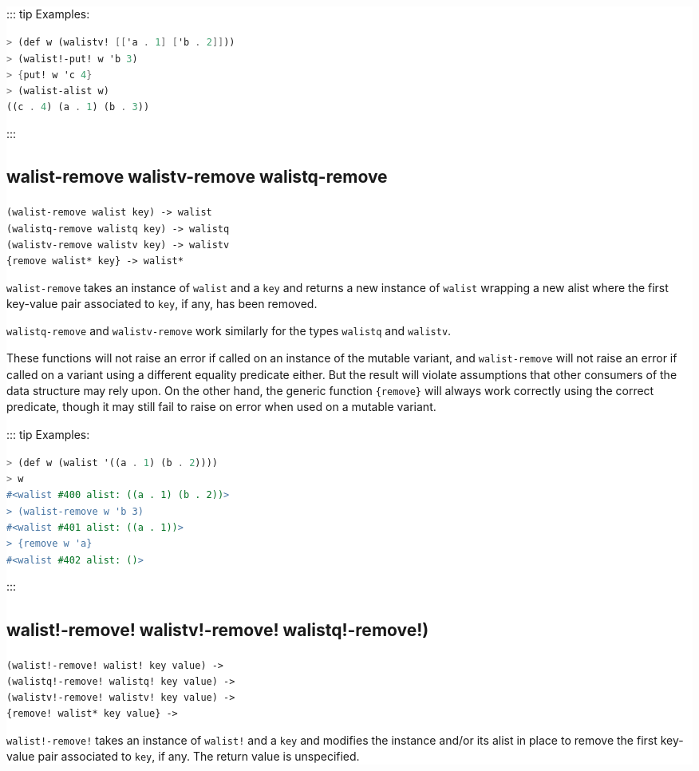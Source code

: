 ::: tip Examples:
``` scheme
> (def w (walistv! [['a . 1] ['b . 2]]))
> (walist!-put! w 'b 3)
> {put! w 'c 4}
> (walist-alist w)
((c . 4) (a . 1) (b . 3))
```
:::

## walist-remove walistv-remove walistq-remove
```
(walist-remove walist key) -> walist
(walistq-remove walistq key) -> walistq
(walistv-remove walistv key) -> walistv
{remove walist* key} -> walist*
```

`walist-remove` takes an instance of `walist` and a `key`
and returns a new instance of `walist` wrapping a new alist
where the first key-value pair associated to `key`, if any, has been removed.

`walistq-remove` and `walistv-remove` work similarly for the types
`walistq` and `walistv`.

These functions will not raise an error if called on an instance of the mutable
variant, and `walist-remove` will not raise an error if called on a variant using
a different equality predicate either. But the result will violate assumptions
that other consumers of the data structure may rely upon.
On the other hand, the generic function `{remove}` will always work correctly
using the correct predicate, though it may still fail to raise on error
when used on a mutable variant.

::: tip Examples:
``` scheme
> (def w (walist '((a . 1) (b . 2))))
> w
#<walist #400 alist: ((a . 1) (b . 2))>
> (walist-remove w 'b 3)
#<walist #401 alist: ((a . 1))>
> {remove w 'a}
#<walist #402 alist: ()>
```
:::

## walist!-remove! walistv!-remove! walistq!-remove!)
```
(walist!-remove! walist! key value) ->
(walistq!-remove! walistq! key value) ->
(walistv!-remove! walistv! key value) ->
{remove! walist* key value} ->
```

`walist!-remove!` takes an instance of `walist!` and a `key`
and modifies the instance and/or its alist in place to remove
the first key-value pair associated to `key`, if any.
The return value is unspecified.
